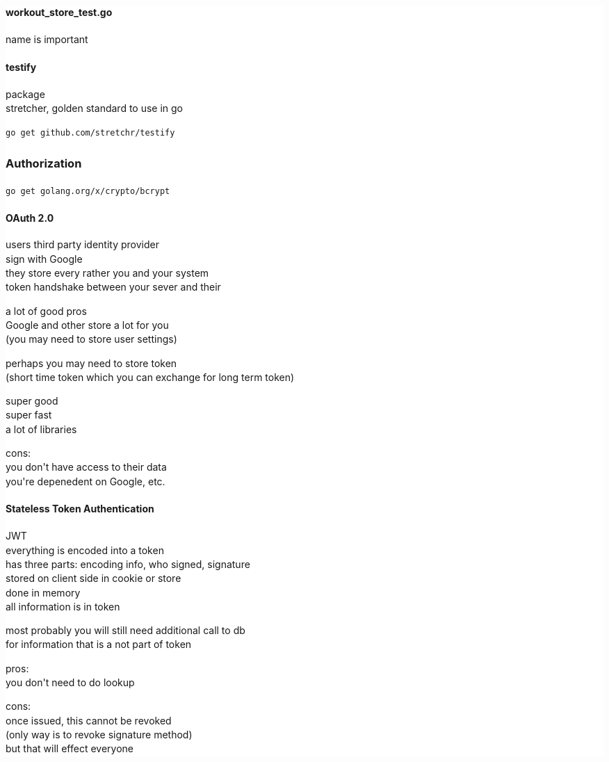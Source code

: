 #### workout_store_test.go
name is important

#### testify
package  
stretcher, golden standard to use in go
```bash
go get github.com/stretchr/testify
```

### Authorization
```bash
go get golang.org/x/crypto/bcrypt
```

#### OAuth 2.0
users third party identity provider  
sign with Google  
they store every rather you and your system  
token handshake between your sever and their

a lot of good pros  
Google and other store a lot for you  
(you may need to store user settings)

perhaps you may need to store token  
(short time token which you can exchange for long term token)

super good  
super fast  
a lot of libraries

cons:  
you don't have access to their data  
you're depenedent on Google, etc.

#### Stateless Token Authentication
JWT  
everything is encoded into a token  
has three parts: encoding info, who signed, signature  
stored on client side in cookie or store  
done in memory  
all information is in token

most probably you will still need additional call to db  
for information that is a not part of token

pros:  
you don't need to do lookup

cons:  
once issued, this cannot be revoked  
(only way is to revoke signature method)  
but that will effect everyone
